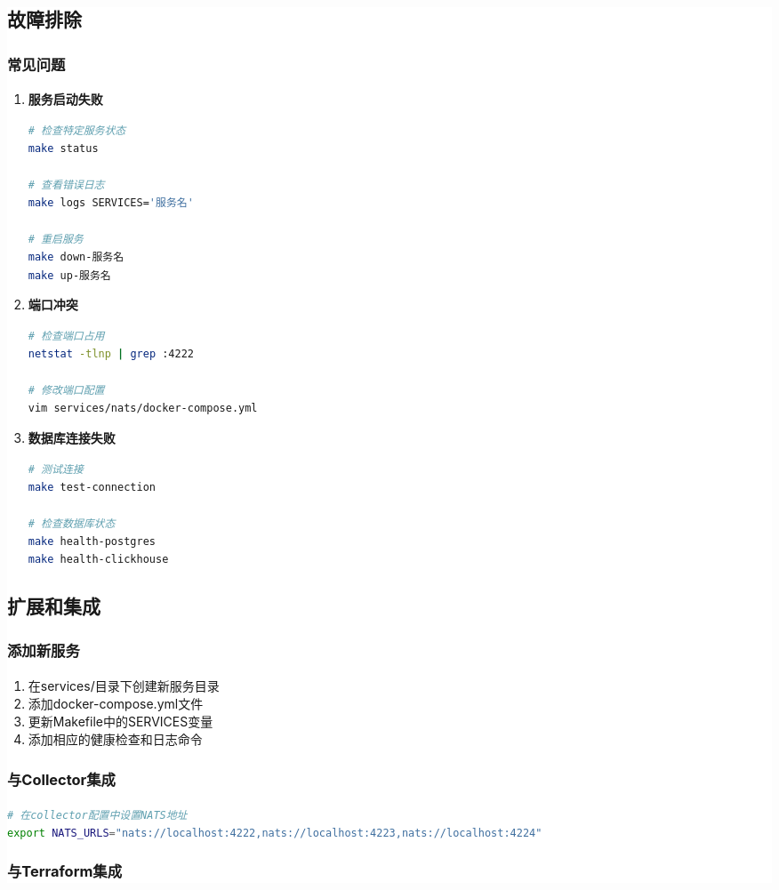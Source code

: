 ## 故障排除

### 常见问题

1. **服务启动失败**
   ```bash
   # 检查特定服务状态
   make status
   
   # 查看错误日志
   make logs SERVICES='服务名'
   
   # 重启服务
   make down-服务名
   make up-服务名
   ```

3. **端口冲突**
   ```bash
   # 检查端口占用
   netstat -tlnp | grep :4222
   
   # 修改端口配置
   vim services/nats/docker-compose.yml
   ```

4. **数据库连接失败**
   ```bash
   # 测试连接
   make test-connection
   
   # 检查数据库状态
   make health-postgres
   make health-clickhouse
   ```

## 扩展和集成

### 添加新服务

1. 在services/目录下创建新服务目录
2. 添加docker-compose.yml文件
3. 更新Makefile中的SERVICES变量
4. 添加相应的健康检查和日志命令

### 与Collector集成

```bash
# 在collector配置中设置NATS地址
export NATS_URLS="nats://localhost:4222,nats://localhost:4223,nats://localhost:4224"
```

### 与Terraform集成
